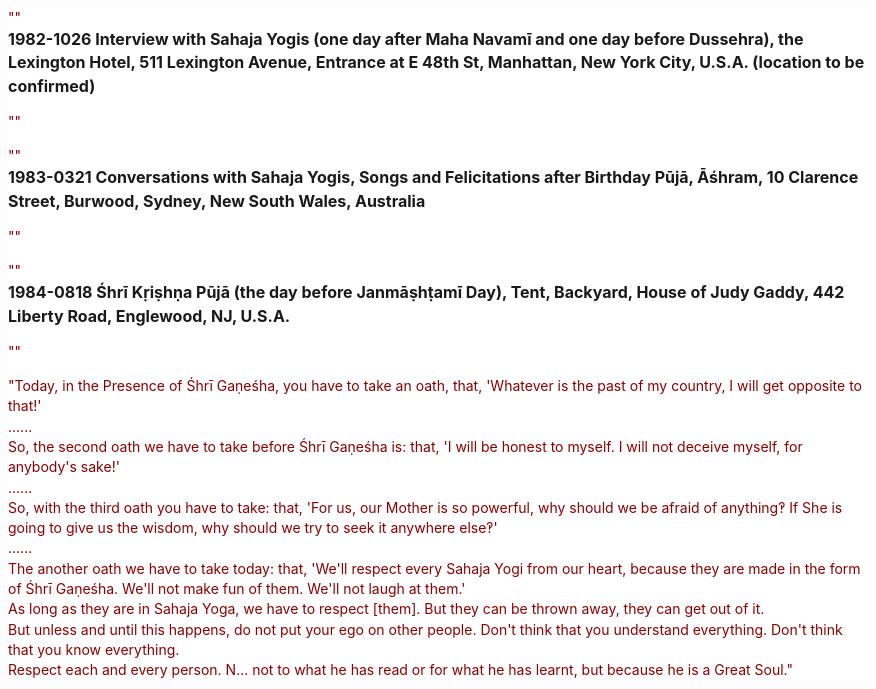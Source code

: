 <div class="para-divider"></div>

<p>
<font color="DarkRed">""</font><br>
<font size="+0"><b>1982-1026 Interview with Sahaja Yogis (one day after Maha Navamī and one day before Dussehra), the Lexington Hotel, 511 Lexington Avenue, Entrance at E 48th St, Manhattan, New York City, U.S.A. (location to be confirmed)</b></font>
</p>

<div class="para-divider"></div>

<p>
<font color="DarkRed">""</font><br>
<font size="+0"><b></b></font>
</p>

<div class="para-divider"></div>

<p>
<font color="DarkRed">""</font><br>
<font size="+0"><b>1983-0321 Conversations with Sahaja Yogis, Songs and Felicitations after Birthday Pūjā, Āśhram, 10 Clarence Street, Burwood, Sydney, New South Wales, Australia</b></font>
</p>

<div class="para-divider"></div>

<p>
<font color="DarkRed">""</font><br>
<font size="+0"><b></b></font>
</p>

<div class="para-divider"></div>

<p>
<font color="DarkRed">""</font><br>
<font size="+0"><b>1984-0818 Śhrī Kṛiṣhṇa Pūjā (the day before Janmāṣhṭamī Day), Tent, Backyard, House of Judy Gaddy, 442 Liberty Road, Englewood, NJ, U.S.A.</b></font>
</p>

<div class="para-divider"></div>

<p>
<font color="DarkRed">""</font><br>
<font size="+0"><b></b></font>
</p>

<div class="para-divider"></div>

<p>
<font color="DarkRed">"Today, in the Presence of Śhrī Gaṇeśha, you have to take an oath, that, 'Whatever is the past of my country, I will get opposite to that!'<br>
......<br>
So, the second oath we have to take before Śhrī Gaṇeśha is: that, 'I will be honest to myself. I will not deceive myself, for anybody's sake!'<br>
......<br>
So, with the third oath you have to take: that, 'For us, our Mother is so powerful, why should we be afraid of anything‽ If She is going to give us the wisdom, why should we try to seek it anywhere else‽'<br>
......<br>
The another oath we have to take today: that, 'We'll respect every Sahaja Yogi from our heart, because they are made in the form of Śhrī Gaṇeśha. We'll not make fun of them. We'll not laugh at them.'<br>
As long as they are in Sahaja Yoga, we have to respect [them]. But they can be thrown away, they can get out of it.<br>
But unless and until this happens, do not put your ego on other people. Don't think that you understand everything. Don't think that you know everything.<br>
Respect each and every person. N... not to what he has read or for what he has learnt, but because he is a Great Soul."</font><br>